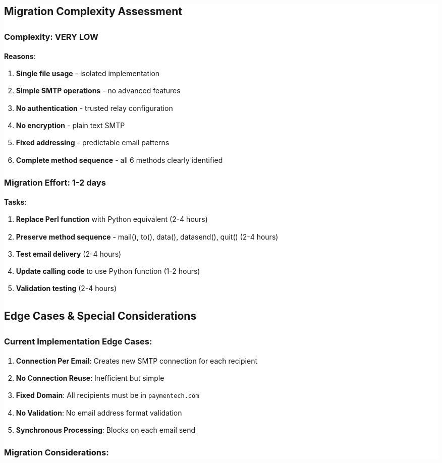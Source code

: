 

## Migration Complexity Assessment



### **Complexity: VERY LOW**



**Reasons**:

1. **Single file usage** - isolated implementation

2. **Simple SMTP operations** - no advanced features

3. **No authentication** - trusted relay configuration

4. **No encryption** - plain text SMTP

5. **Fixed addressing** - predictable email patterns

6. **Complete method sequence** - all 6 methods clearly identified



### **Migration Effort**: 1-2 days



**Tasks**:

1. **Replace Perl function** with Python equivalent (2-4 hours)

2. **Preserve method sequence** - mail(), to(), data(), datasend(), quit() (2-4 hours)

3. **Test email delivery** (2-4 hours) 

4. **Update calling code** to use Python function (1-2 hours)

5. **Validation testing** (2-4 hours)



## Edge Cases & Special Considerations



### **Current Implementation Edge Cases**:

1. **Connection Per Email**: Creates new SMTP connection for each recipient

2. **No Connection Reuse**: Inefficient but simple

3. **Fixed Domain**: All recipients must be in `paymentech.com`

4. **No Validation**: No email address format validation

5. **Synchronous Processing**: Blocks on each email send



### **Migration Considerations**:
